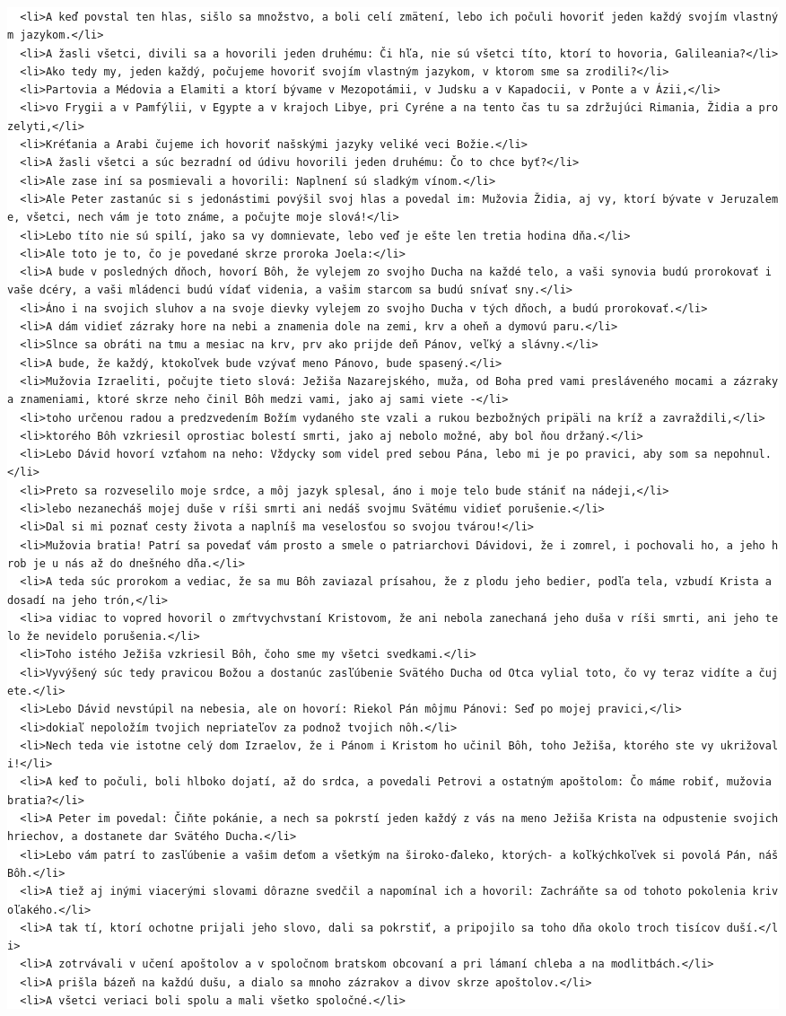      <li>A keď povstal ten hlas, sišlo sa množstvo, a boli celí zmätení, lebo ich počuli hovoriť jeden každý svojím vlastným jazykom.</li>
      <li>A žasli všetci, divili sa a hovorili jeden druhému: Či hľa, nie sú všetci títo, ktorí to hovoria, Galileania?</li>
      <li>Ako tedy my, jeden každý, počujeme hovoriť svojím vlastným jazykom, v ktorom sme sa zrodili?</li>
      <li>Partovia a Médovia a Elamiti a ktorí bývame v Mezopotámii, v Judsku a v Kapadocii, v Ponte a v Ázii,</li>
      <li>vo Frygii a v Pamfýlii, v Egypte a v krajoch Libye, pri Cyréne a na tento čas tu sa zdržujúci Rimania, Židia a prozelyti,</li>
      <li>Kréťania a Arabi čujeme ich hovoriť našskými jazyky veliké veci Božie.</li>
      <li>A žasli všetci a súc bezradní od údivu hovorili jeden druhému: Čo to chce byť?</li>
      <li>Ale zase iní sa posmievali a hovorili: Naplnení sú sladkým vínom.</li>
      <li>Ale Peter zastanúc si s jedonástimi povýšil svoj hlas a povedal im: Mužovia Židia, aj vy, ktorí bývate v Jeruzaleme, všetci, nech vám je toto známe, a počujte moje slová!</li>
      <li>Lebo títo nie sú spilí, jako sa vy domnievate, lebo veď je ešte len tretia hodina dňa.</li>
      <li>Ale toto je to, čo je povedané skrze proroka Joela:</li>
      <li>A bude v posledných dňoch, hovorí Bôh, že vylejem zo svojho Ducha na každé telo, a vaši synovia budú prorokovať i vaše dcéry, a vaši mládenci budú vídať videnia, a vašim starcom sa budú snívať sny.</li>
      <li>Áno i na svojich sluhov a na svoje dievky vylejem zo svojho Ducha v tých dňoch, a budú prorokovať.</li>
      <li>A dám vidieť zázraky hore na nebi a znamenia dole na zemi, krv a oheň a dymovú paru.</li>
      <li>Slnce sa obráti na tmu a mesiac na krv, prv ako prijde deň Pánov, veľký a slávny.</li>
      <li>A bude, že každý, ktokoľvek bude vzývať meno Pánovo, bude spasený.</li>
      <li>Mužovia Izraeliti, počujte tieto slová: Ježiša Nazarejského, muža, od Boha pred vami presláveného mocami a zázraky a znameniami, ktoré skrze neho činil Bôh medzi vami, jako aj sami viete -</li>
      <li>toho určenou radou a predzvedením Božím vydaného ste vzali a rukou bezbožných pripäli na kríž a zavraždili,</li>
      <li>ktorého Bôh vzkriesil oprostiac bolestí smrti, jako aj nebolo možné, aby bol ňou držaný.</li>
      <li>Lebo Dávid hovorí vzťahom na neho: Vždycky som videl pred sebou Pána, lebo mi je po pravici, aby som sa nepohnul.</li>
      <li>Preto sa rozveselilo moje srdce, a môj jazyk splesal, áno i moje telo bude stániť na nádeji,</li>
      <li>lebo nezanecháš mojej duše v ríši smrti ani nedáš svojmu Svätému vidieť porušenie.</li>
      <li>Dal si mi poznať cesty života a naplníš ma veselosťou so svojou tvárou!</li>
      <li>Mužovia bratia! Patrí sa povedať vám prosto a smele o patriarchovi Dávidovi, že i zomrel, i pochovali ho, a jeho hrob je u nás až do dnešného dňa.</li>
      <li>A teda súc prorokom a vediac, že sa mu Bôh zaviazal prísahou, že z plodu jeho bedier, podľa tela, vzbudí Krista a dosadí na jeho trón,</li>
      <li>a vidiac to vopred hovoril o zmŕtvychvstaní Kristovom, že ani nebola zanechaná jeho duša v ríši smrti, ani jeho telo že nevidelo porušenia.</li>
      <li>Toho istého Ježiša vzkriesil Bôh, čoho sme my všetci svedkami.</li>
      <li>Vyvýšený súc tedy pravicou Božou a dostanúc zasľúbenie Svätého Ducha od Otca vylial toto, čo vy teraz vidíte a čujete.</li>
      <li>Lebo Dávid nevstúpil na nebesia, ale on hovorí: Riekol Pán môjmu Pánovi: Seď po mojej pravici,</li>
      <li>dokiaľ nepoložím tvojich nepriateľov za podnož tvojich nôh.</li>
      <li>Nech teda vie istotne celý dom Izraelov, že i Pánom i Kristom ho učinil Bôh, toho Ježiša, ktorého ste vy ukrižovali!</li>
      <li>A keď to počuli, boli hlboko dojatí, až do srdca, a povedali Petrovi a ostatným apoštolom: Čo máme robiť, mužovia bratia?</li>
      <li>A Peter im povedal: Čiňte pokánie, a nech sa pokrstí jeden každý z vás na meno Ježiša Krista na odpustenie svojich hriechov, a dostanete dar Svätého Ducha.</li>
      <li>Lebo vám patrí to zasľúbenie a vašim deťom a všetkým na široko-ďaleko, ktorých- a koľkýchkoľvek si povolá Pán, náš Bôh.</li>
      <li>A tiež aj inými viacerými slovami dôrazne svedčil a napomínal ich a hovoril: Zachráňte sa od tohoto pokolenia krivoľakého.</li>
      <li>A tak tí, ktorí ochotne prijali jeho slovo, dali sa pokrstiť, a pripojilo sa toho dňa okolo troch tisícov duší.</li>
      <li>A zotrvávali v učení apoštolov a v spoločnom bratskom obcovaní a pri lámaní chleba a na modlitbách.</li>
      <li>A prišla bázeň na každú dušu, a dialo sa mnoho zázrakov a divov skrze apoštolov.</li>
      <li>A všetci veriaci boli spolu a mali všetko spoločné.</li>
